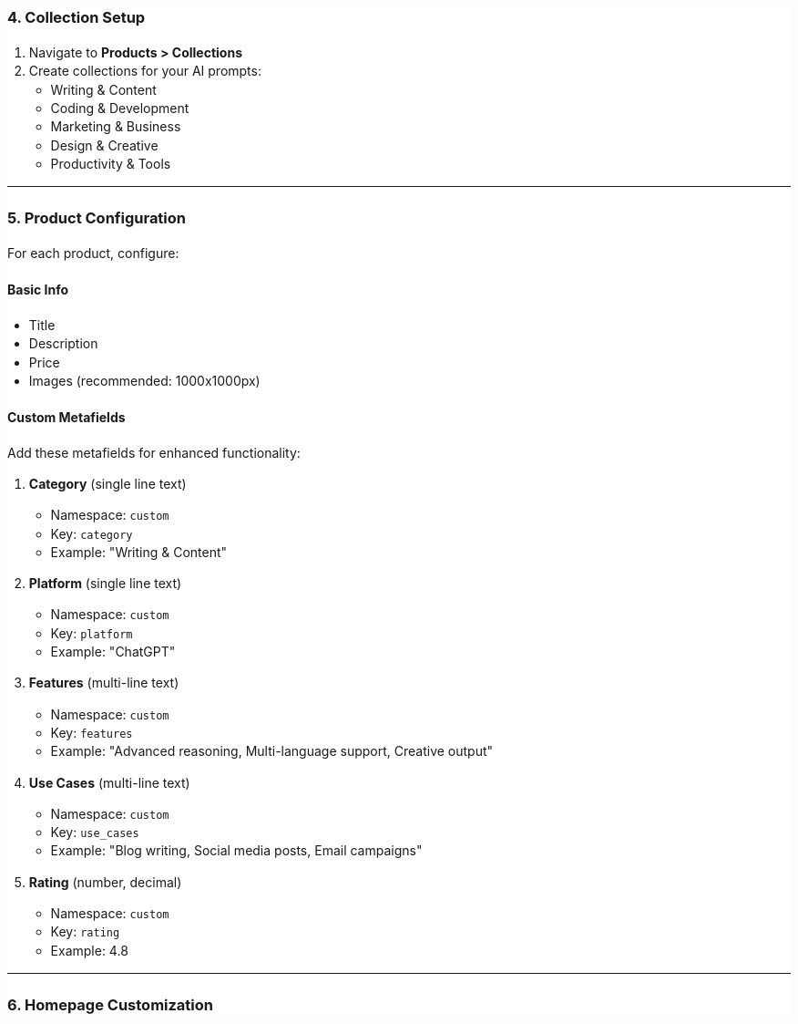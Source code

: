 
### 4. Collection Setup

1. Navigate to **Products > Collections**
2. Create collections for your AI prompts:
   - Writing & Content
   - Coding & Development
   - Marketing & Business
   - Design & Creative
   - Productivity & Tools

---

### 5. Product Configuration

For each product, configure:

#### **Basic Info**
- Title
- Description
- Price
- Images (recommended: 1000x1000px)

#### **Custom Metafields**
Add these metafields for enhanced functionality:

1. **Category** (single line text)
   - Namespace: `custom`
   - Key: `category`
   - Example: "Writing & Content"

2. **Platform** (single line text)
   - Namespace: `custom`
   - Key: `platform`
   - Example: "ChatGPT"

3. **Features** (multi-line text)
   - Namespace: `custom`
   - Key: `features`
   - Example: "Advanced reasoning, Multi-language support, Creative output"

4. **Use Cases** (multi-line text)
   - Namespace: `custom`
   - Key: `use_cases`
   - Example: "Blog writing, Social media posts, Email campaigns"

5. **Rating** (number, decimal)
   - Namespace: `custom`
   - Key: `rating`
   - Example: 4.8

---

### 6. Homepage Customization
